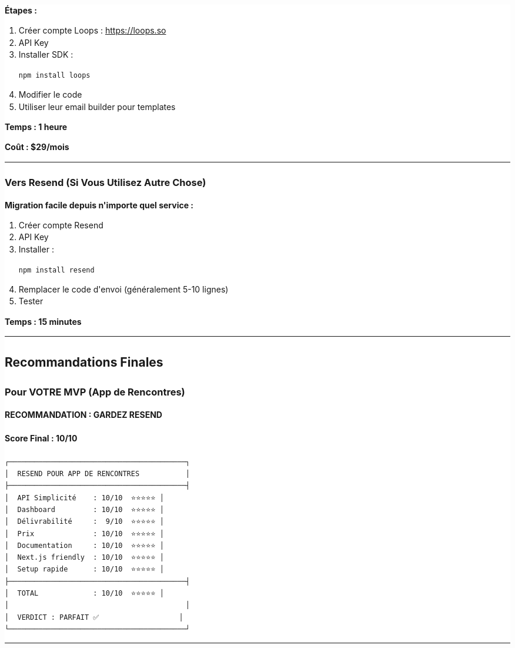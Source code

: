 **Étapes :**

1. Créer compte Loops : https://loops.so
2. API Key
3. Installer SDK :
   ```powershell
   npm install loops
   ```
4. Modifier le code
5. Utiliser leur email builder pour templates

**Temps : 1 heure**

**Coût : $29/mois**

---

### Vers Resend (Si Vous Utilisez Autre Chose)

**Migration facile depuis n'importe quel service :**

1. Créer compte Resend
2. API Key
3. Installer :
   ```powershell
   npm install resend
   ```
4. Remplacer le code d'envoi (généralement 5-10 lignes)
5. Tester

**Temps : 15 minutes**

---

## Recommandations Finales

### Pour VOTRE MVP (App de Rencontres)

**RECOMMANDATION : GARDEZ RESEND**

#### Score Final : 10/10

```
┌──────────────────────────────────────────┐
│  RESEND POUR APP DE RENCONTRES           │
├──────────────────────────────────────────┤
│  API Simplicité    : 10/10  ⭐⭐⭐⭐⭐ │
│  Dashboard         : 10/10  ⭐⭐⭐⭐⭐ │
│  Délivrabilité     :  9/10  ⭐⭐⭐⭐⭐ │
│  Prix              : 10/10  ⭐⭐⭐⭐⭐ │
│  Documentation     : 10/10  ⭐⭐⭐⭐⭐ │
│  Next.js friendly  : 10/10  ⭐⭐⭐⭐⭐ │
│  Setup rapide      : 10/10  ⭐⭐⭐⭐⭐ │
├──────────────────────────────────────────┤
│  TOTAL             : 10/10  ⭐⭐⭐⭐⭐ │
│                                          │
│  VERDICT : PARFAIT ✅                   │
└──────────────────────────────────────────┘
```

---